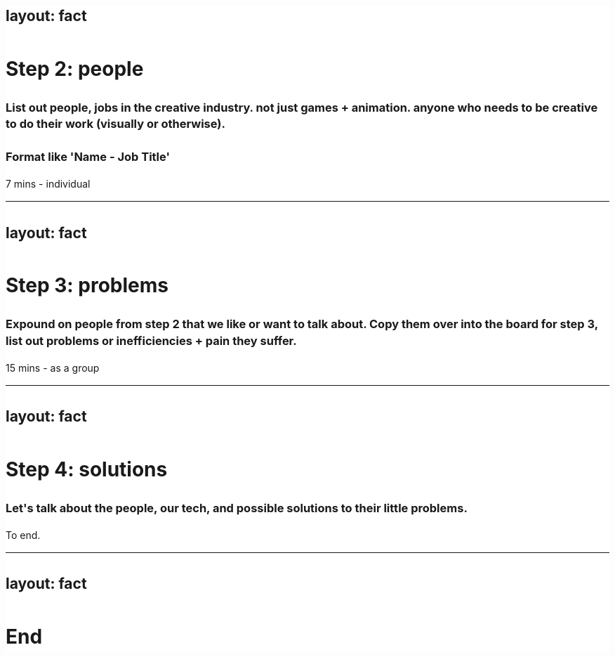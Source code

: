 layout: fact
---

<h1 class="mb-20">Step 2: people</h1>
<h3>List out people, jobs in the creative industry. not just games + animation. anyone who needs to be creative to do their work (visually or otherwise). </h3>
<h3 class="mb-20">Format like 'Name - Job Title'</h3>

7 mins - individual

---
layout: fact
---


<h1 class="mb-20">Step 3: problems</h1>
<h3>Expound on people from step 2 that we like or want to talk about. Copy them over into the board for step 3, list out problems or inefficiencies + pain they suffer.</h3>

15 mins - as a group

---
layout: fact
---


<h1 class="mb-20">Step 4: solutions</h1>
<h3>Let's talk about the people, our tech, and possible solutions to their little problems.</h3>

To end.

---
layout: fact
---

<h1>End</h1>